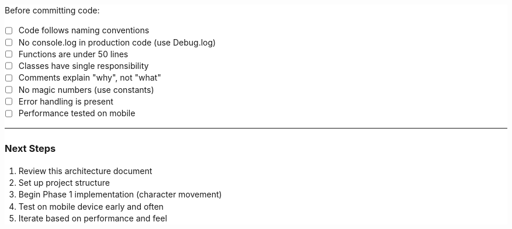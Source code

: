 Before committing code:
- [ ] Code follows naming conventions
- [ ] No console.log in production code (use Debug.log)
- [ ] Functions are under 50 lines
- [ ] Classes have single responsibility
- [ ] Comments explain "why", not "what"
- [ ] No magic numbers (use constants)
- [ ] Error handling is present
- [ ] Performance tested on mobile

---

### Next Steps

1. Review this architecture document
2. Set up project structure
3. Begin Phase 1 implementation (character movement)
4. Test on mobile device early and often
5. Iterate based on performance and feel